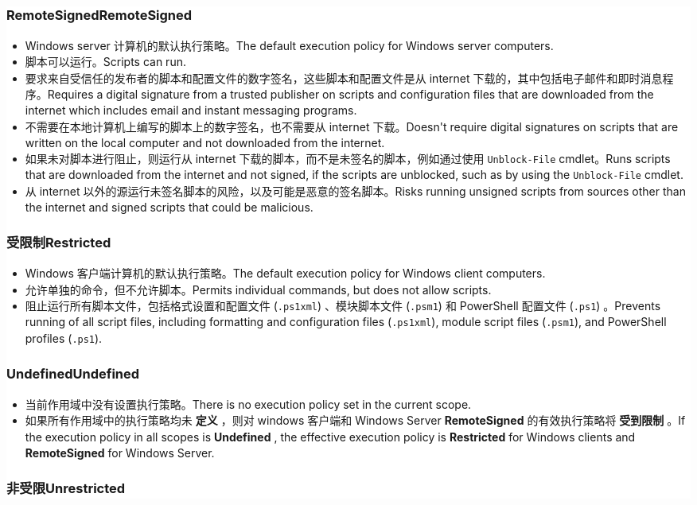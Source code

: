 ### <a name="remotesigned"></a><span data-ttu-id="96640-132">RemoteSigned</span><span class="sxs-lookup"><span data-stu-id="96640-132">RemoteSigned</span></span>

- <span data-ttu-id="96640-133">Windows server 计算机的默认执行策略。</span><span class="sxs-lookup"><span data-stu-id="96640-133">The default execution policy for Windows server computers.</span></span>
- <span data-ttu-id="96640-134">脚本可以运行。</span><span class="sxs-lookup"><span data-stu-id="96640-134">Scripts can run.</span></span>
- <span data-ttu-id="96640-135">要求来自受信任的发布者的脚本和配置文件的数字签名，这些脚本和配置文件是从 internet 下载的，其中包括电子邮件和即时消息程序。</span><span class="sxs-lookup"><span data-stu-id="96640-135">Requires a digital signature from a trusted publisher on scripts and configuration files that are downloaded from the internet which includes email and instant messaging programs.</span></span>
- <span data-ttu-id="96640-136">不需要在本地计算机上编写的脚本上的数字签名，也不需要从 internet 下载。</span><span class="sxs-lookup"><span data-stu-id="96640-136">Doesn't require digital signatures on scripts that are written on the local computer and not downloaded from the internet.</span></span>
- <span data-ttu-id="96640-137">如果未对脚本进行阻止，则运行从 internet 下载的脚本，而不是未签名的脚本，例如通过使用 `Unblock-File` cmdlet。</span><span class="sxs-lookup"><span data-stu-id="96640-137">Runs scripts that are downloaded from the internet and not signed, if the scripts are unblocked, such as by using the `Unblock-File` cmdlet.</span></span>
- <span data-ttu-id="96640-138">从 internet 以外的源运行未签名脚本的风险，以及可能是恶意的签名脚本。</span><span class="sxs-lookup"><span data-stu-id="96640-138">Risks running unsigned scripts from sources other than the internet and signed scripts that could be malicious.</span></span>

### <a name="restricted"></a><span data-ttu-id="96640-139">受限制</span><span class="sxs-lookup"><span data-stu-id="96640-139">Restricted</span></span>

- <span data-ttu-id="96640-140">Windows 客户端计算机的默认执行策略。</span><span class="sxs-lookup"><span data-stu-id="96640-140">The default execution policy for Windows client computers.</span></span>
- <span data-ttu-id="96640-141">允许单独的命令，但不允许脚本。</span><span class="sxs-lookup"><span data-stu-id="96640-141">Permits individual commands, but does not allow scripts.</span></span>
- <span data-ttu-id="96640-142">阻止运行所有脚本文件，包括格式设置和配置文件 (`.ps1xml`) 、模块脚本文件 (`.psm1`) 和 PowerShell 配置文件 (`.ps1`) 。</span><span class="sxs-lookup"><span data-stu-id="96640-142">Prevents running of all script files, including formatting and configuration files (`.ps1xml`), module script files (`.psm1`), and PowerShell profiles (`.ps1`).</span></span>

### <a name="undefined"></a><span data-ttu-id="96640-143">Undefined</span><span class="sxs-lookup"><span data-stu-id="96640-143">Undefined</span></span>

- <span data-ttu-id="96640-144">当前作用域中没有设置执行策略。</span><span class="sxs-lookup"><span data-stu-id="96640-144">There is no execution policy set in the current scope.</span></span>
- <span data-ttu-id="96640-145">如果所有作用域中的执行策略均未 **定义** ，则对 windows 客户端和 Windows Server **RemoteSigned** 的有效执行策略将 **受到限制** 。</span><span class="sxs-lookup"><span data-stu-id="96640-145">If the execution policy in all scopes is **Undefined** , the effective execution policy is **Restricted** for Windows clients and **RemoteSigned** for Windows Server.</span></span>

### <a name="unrestricted"></a><span data-ttu-id="96640-146">非受限</span><span class="sxs-lookup"><span data-stu-id="96640-146">Unrestricted</span></span>
